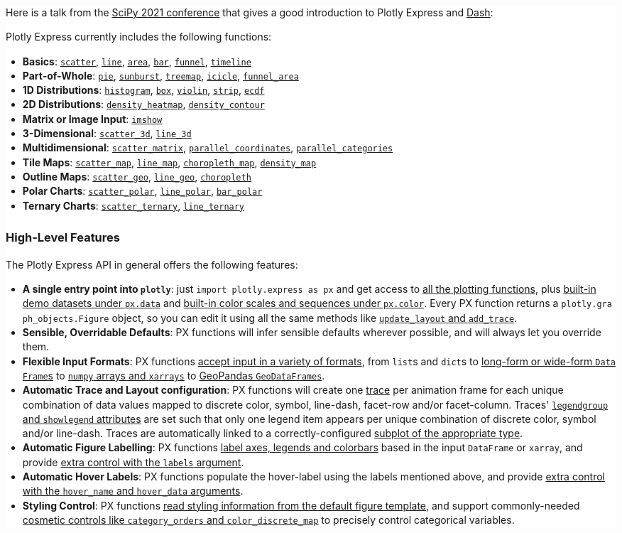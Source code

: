 Here is a talk from the [SciPy 2021 conference](https://www.scipy2021.scipy.org/) that gives a good introduction to Plotly Express and [Dash](https://dash.plotly.com/):

<div align="center">
<iframe width="560" height="315"
src="https://www.youtube.com/embed/FpCgG85g2Hw"
title="Data Visualization as The First and Last Mile of Data Science: Plotly Express and Dash | SciPy 2021"
frameborder="0" allow="accelerometer; autoplay; clipboard-write; encrypted-media; gyroscope; picture-in-picture" allowfullscreen></iframe>
</div>


Plotly Express currently includes the following functions:

* **Basics**: [`scatter`](line-and-scatter.md), [`line`](line-charts.md), [`area`](filled-area-plots.md), [`bar`](bar-charts.md), [`funnel`](funnel-charts.md), [`timeline`](gantt.md)
* **Part-of-Whole**: [`pie`](pie-charts.md), [`sunburst`](sunburst-charts.md), [`treemap`](treemaps.md), [`icicle`](icicle-charts.md), [`funnel_area`](funnel-charts.md)
* **1D Distributions**: [`histogram`](histograms.md), [`box`](box-plots.md), [`violin`](violin.md), [`strip`](strip-charts.md), [`ecdf`](ecdf-plots.md)
* **2D Distributions**: [`density_heatmap`](2D-Histogram.md), [`density_contour`](2d-histogram-contour.md)
* **Matrix or Image Input**: [`imshow`](imshow.md)
* **3-Dimensional**: [`scatter_3d`](3d-scatter-plots.md), [`line_3d`](3d-line-plots.md)
* **Multidimensional**: [`scatter_matrix`](splom.md), [`parallel_coordinates`](parallel-coordinates-plot.md), [`parallel_categories`](parallel-categories-diagram.md)
* **Tile Maps**: [`scatter_map`](tile-scatter-maps.md), [`line_map`](lines-on-tile-maps.md), [`choropleth_map`](tile-county-choropleth.md), [`density_map`](tile-density-heatmaps.md)
* **Outline Maps**: [`scatter_geo`](scatter-plots-on-maps.md), [`line_geo`](lines-on-maps.md), [`choropleth`](choropleth-maps.md)
* **Polar Charts**: [`scatter_polar`](polar-chart.md), [`line_polar`](polar-chart.md), [`bar_polar`](wind-rose-charts.md)
* **Ternary Charts**: [`scatter_ternary`](ternary-plots.md), [`line_ternary`](ternary-plots.md)

### High-Level Features

The Plotly Express API in general offers the following features:

* **A single entry point into `plotly`**: just `import plotly.express as px` and get access to [all the plotting functions](https://plotly.com/python-api-reference/plotly.express.html), plus [built-in demo datasets under `px.data`](https://plotly.com/python-api-reference/generated/plotly.data.html#module-plotly.data) and [built-in color scales and sequences under `px.color`](https://plotly.com/python-api-reference/generated/plotly.colors.html#module-plotly.colors). Every PX function returns a `plotly.graph_objects.Figure` object, so you can edit it using all the same methods like [`update_layout` and `add_trace`](creating-and-updating-figures.md#updating-figures).
* **Sensible, Overridable Defaults**: PX functions will infer sensible defaults wherever possible, and will always let you override them.
* **Flexible Input Formats**: PX functions [accept input in a variety of formats](px-arguments.md), from `list`s and `dict`s to [long-form or wide-form `DataFrame`s](wide-form.md) to [`numpy` arrays and `xarrays`](imshow.md) to [GeoPandas `GeoDataFrames`](maps.md).
* **Automatic Trace and Layout configuration**: PX functions will create one [trace](figure-structure.md) per animation frame for each unique combination of data values mapped to discrete color, symbol, line-dash, facet-row and/or facet-column. Traces' [`legendgroup` and `showlegend` attributes](legend.md) are set such that only one legend item appears per unique combination of discrete color, symbol and/or line-dash. Traces are automatically linked to a correctly-configured [subplot of the appropriate type](figure-structure.md).
* **Automatic Figure Labelling**: PX functions [label axes, legends and colorbars](figure-labels.md) based in the input `DataFrame` or `xarray`, and provide [extra control with the `labels` argument](styling-plotly-express.md).
* **Automatic Hover Labels**: PX functions populate the hover-label using the labels mentioned above, and provide [extra control with the `hover_name` and `hover_data` arguments](hover-text-and-formatting.md).
* **Styling Control**: PX functions [read styling information from the default figure template](styling-plotly-express.md), and support commonly-needed [cosmetic controls like `category_orders` and `color_discrete_map`](styling-plotly-express.md) to precisely control categorical variables.
